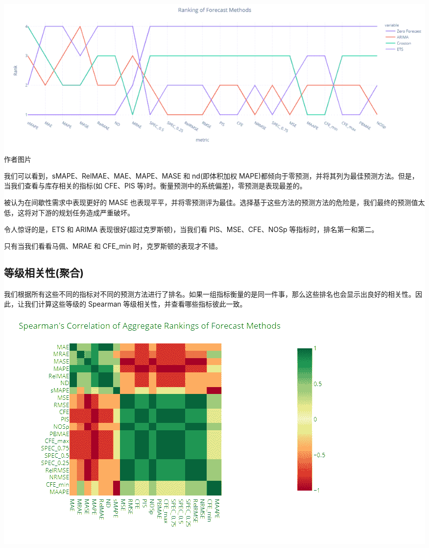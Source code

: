 ![](img/ed9d8da954a40591ce066c34f8bf8605.png)

作者图片

我们可以看到，sMAPE、RelMAE、MAE、MAPE、MASE 和 nd(即体积加权 MAPE)都倾向于零预测，并将其列为最佳预测方法。但是，当我们查看与库存相关的指标(如 CFE、PIS 等)时。衡量预测中的系统偏差)，零预测是表现最差的。

被认为在间歇性需求中表现更好的 MASE 也表现平平，并将零预测评为最佳。选择基于这些方法的预测方法的危险是，我们最终的预测值太低，这将对下游的规划任务造成严重破坏。

令人惊讶的是，ETS 和 ARIMA 表现很好(超过克罗斯顿)，当我们看 PIS、MSE、CFE、NOSp 等指标时，排名第一和第二。

只有当我们看看马佩、MRAE 和 CFE_min 时，克罗斯顿的表现才不错。

## 等级相关性(聚合)

我们根据所有这些不同的指标对不同的预测方法进行了排名。如果一组指标衡量的是同一件事，那么这些排名也会显示出良好的相关性。因此，让我们计算这些等级的 Spearman 等级相关性，并查看哪些指标彼此一致。

![](img/b02b646c06e384d101a3a4aca5eab8f6.png)
